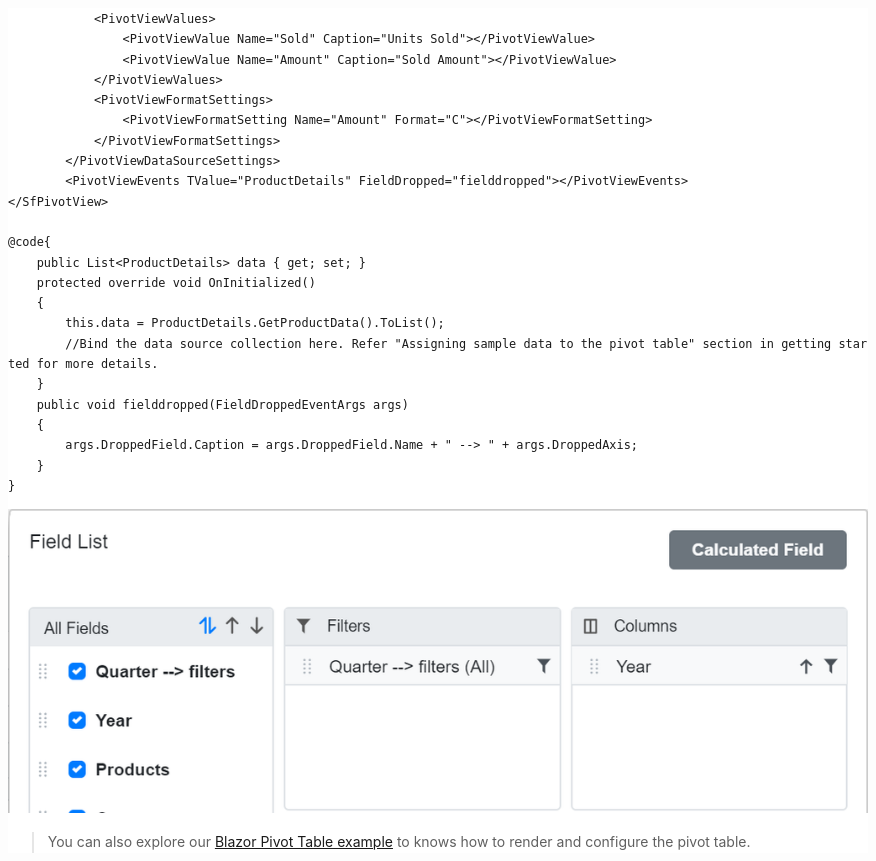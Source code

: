 ```cshtml
            <PivotViewValues>
                <PivotViewValue Name="Sold" Caption="Units Sold"></PivotViewValue>
                <PivotViewValue Name="Amount" Caption="Sold Amount"></PivotViewValue>
            </PivotViewValues>
            <PivotViewFormatSettings>
                <PivotViewFormatSetting Name="Amount" Format="C"></PivotViewFormatSetting>
            </PivotViewFormatSettings>
        </PivotViewDataSourceSettings>
        <PivotViewEvents TValue="ProductDetails" FieldDropped="fielddropped"></PivotViewEvents>
</SfPivotView>

@code{
    public List<ProductDetails> data { get; set; }
    protected override void OnInitialized()
    {
        this.data = ProductDetails.GetProductData().ToList();
        //Bind the data source collection here. Refer "Assigning sample data to the pivot table" section in getting started for more details.
    }
    public void fielddropped(FieldDroppedEventArgs args)
    {
        args.DroppedField.Caption = args.DroppedField.Name + " --> " + args.DroppedAxis;
    }
}

```

![output](images/fielddropped_fieldlist.png)

> You can also explore our [Blazor Pivot Table example](https://blazor.syncfusion.com/demos/pivot-table/default-functionalities?theme=bootstrap4) to knows how to render and configure the pivot table.